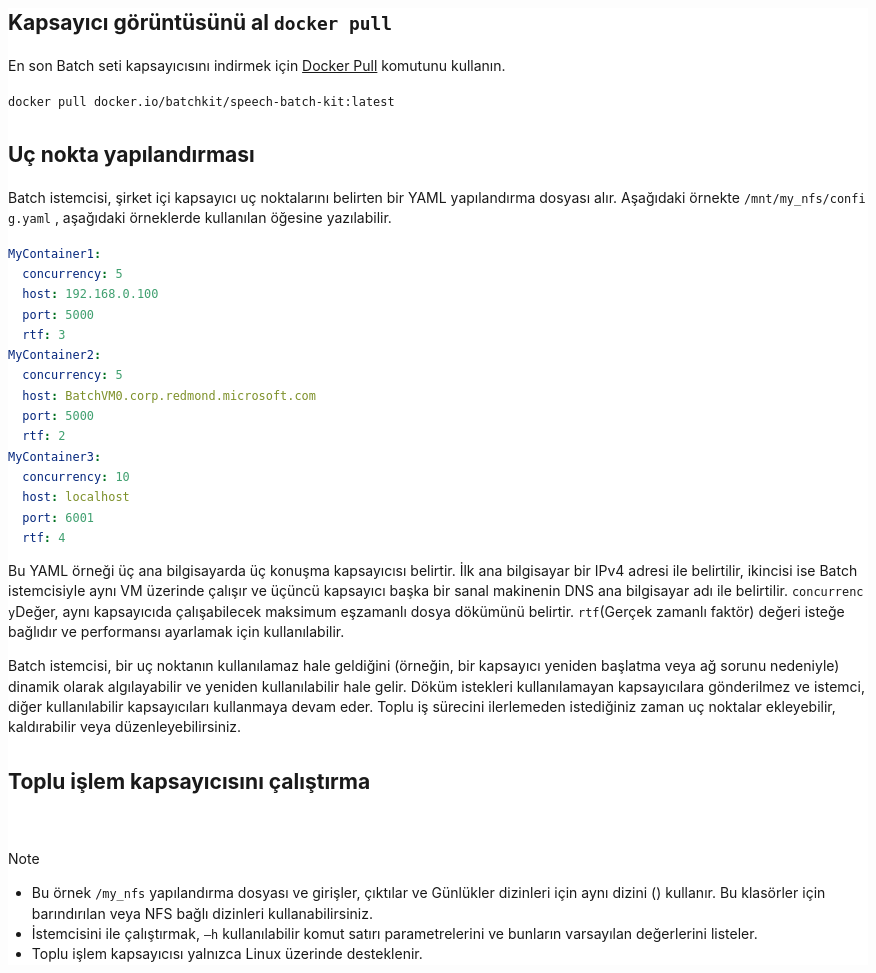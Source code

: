 ## <a name="get-the-container-image-with-docker-pull"></a>Kapsayıcı görüntüsünü al `docker pull`

En son Batch seti kapsayıcısını indirmek için [Docker Pull](https://docs.docker.com/engine/reference/commandline/pull/) komutunu kullanın.

```bash
docker pull docker.io/batchkit/speech-batch-kit:latest
```

## <a name="endpoint-configuration"></a>Uç nokta yapılandırması

Batch istemcisi, şirket içi kapsayıcı uç noktalarını belirten bir YAML yapılandırma dosyası alır. Aşağıdaki örnekte `/mnt/my_nfs/config.yaml` , aşağıdaki örneklerde kullanılan öğesine yazılabilir. 

```yaml
MyContainer1: 
  concurrency: 5 
  host: 192.168.0.100 
  port: 5000 
  rtf: 3 
MyContainer2: 
  concurrency: 5 
  host: BatchVM0.corp.redmond.microsoft.com 
  port: 5000 
  rtf: 2 
MyContainer3: 
  concurrency: 10 
  host: localhost 
  port: 6001 
  rtf: 4 
```

Bu YAML örneği üç ana bilgisayarda üç konuşma kapsayıcısı belirtir. İlk ana bilgisayar bir IPv4 adresi ile belirtilir, ikincisi ise Batch istemcisiyle aynı VM üzerinde çalışır ve üçüncü kapsayıcı başka bir sanal makinenin DNS ana bilgisayar adı ile belirtilir. `concurrency`Değer, aynı kapsayıcıda çalışabilecek maksimum eşzamanlı dosya dökümünü belirtir. `rtf`(Gerçek zamanlı faktör) değeri isteğe bağlıdır ve performansı ayarlamak için kullanılabilir.
 
Batch istemcisi, bir uç noktanın kullanılamaz hale geldiğini (örneğin, bir kapsayıcı yeniden başlatma veya ağ sorunu nedeniyle) dinamik olarak algılayabilir ve yeniden kullanılabilir hale gelir. Döküm istekleri kullanılamayan kapsayıcılara gönderilmez ve istemci, diğer kullanılabilir kapsayıcıları kullanmaya devam eder. Toplu iş sürecini ilerlemeden istediğiniz zaman uç noktalar ekleyebilir, kaldırabilir veya düzenleyebilirsiniz.


## <a name="run-the-batch-processing-container"></a>Toplu işlem kapsayıcısını çalıştırma
  
> [!NOTE] 
> * Bu örnek `/my_nfs` yapılandırma dosyası ve girişler, çıktılar ve Günlükler dizinleri için aynı dizini () kullanır. Bu klasörler için barındırılan veya NFS bağlı dizinleri kullanabilirsiniz.
> * İstemcisini ile çalıştırmak, `–h` kullanılabilir komut satırı parametrelerini ve bunların varsayılan değerlerini listeler. 
> * Toplu işlem kapsayıcısı yalnızca Linux üzerinde desteklenir.
